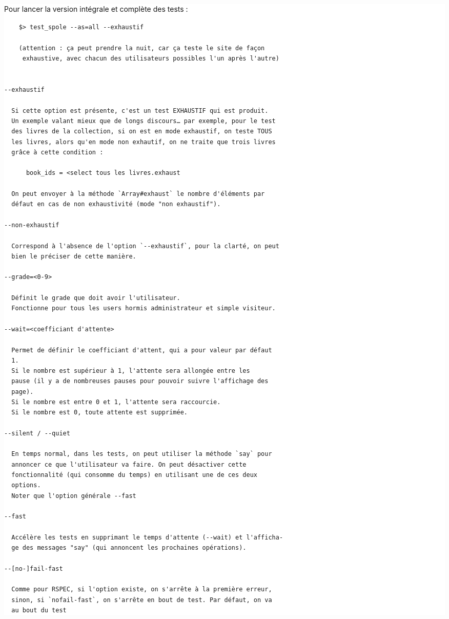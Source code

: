 
Pour lancer la version intégrale et complète des tests :

        $> test_spole --as=all --exhaustif

        (attention : ça peut prendre la nuit, car ça teste le site de façon
         exhaustive, avec chacun des utilisateurs possibles l'un après l'autre)


    --exhaustif

      Si cette option est présente, c'est un test EXHAUSTIF qui est produit.
      Un exemple valant mieux que de longs discours… par exemple, pour le test
      des livres de la collection, si on est en mode exhaustif, on teste TOUS
      les livres, alors qu'en mode non exhautif, on ne traite que trois livres
      grâce à cette condition :

          book_ids = <select tous les livres.exhaust

      On peut envoyer à la méthode `Array#exhaust` le nombre d'éléments par
      défaut en cas de non exhaustivité (mode "non exhaustif").

    --non-exhaustif

      Correspond à l'absence de l'option `--exhaustif`, pour la clarté, on peut
      bien le préciser de cette manière.

    --grade=<0-9>

      Définit le grade que doit avoir l'utilisateur.
      Fonctionne pour tous les users hormis administrateur et simple visiteur.

    --wait=<coefficiant d'attente>

      Permet de définir le coefficiant d'attent, qui a pour valeur par défaut
      1.
      Si le nombre est supérieur à 1, l'attente sera allongée entre les
      pause (il y a de nombreuses pauses pour pouvoir suivre l'affichage des
      page).
      Si le nombre est entre 0 et 1, l'attente sera raccourcie.
      Si le nombre est 0, toute attente est supprimée.

    --silent / --quiet

      En temps normal, dans les tests, on peut utiliser la méthode `say` pour
      annoncer ce que l'utilisateur va faire. On peut désactiver cette
      fonctionnalité (qui consomme du temps) en utilisant une de ces deux
      options.
      Noter que l'option générale --fast

    --fast

      Accélère les tests en supprimant le temps d'attente (--wait) et l'afficha-
      ge des messages "say" (qui annoncent les prochaines opérations).

    --[no-]fail-fast

      Comme pour RSPEC, si l'option existe, on s'arrête à la première erreur,
      sinon, si `nofail-fast`, on s'arrête en bout de test. Par défaut, on va
      au bout du test
